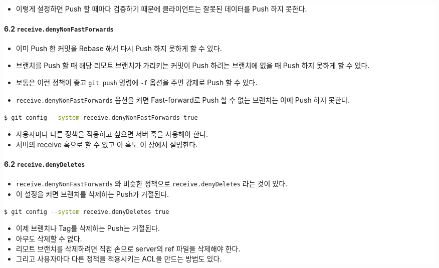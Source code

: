 * 이렇게 설정하면 Push 할 때마다 검증하기 때문에 클라이언트는 잘못된 데이터를 Push 하지 못한다.



#### 6.2 `receive.denyNonFastForwards`

* 이미 Push 한 커밋을 Rebase 해서 다시 Push 하지 못하게 할 수 있다. 
* 브랜치를 Push 할 때 해당 리모트 브랜치가 가리키는 커밋이 Push 하려는 브랜치에 없을 때 Push 하지 못하게 할 수 있다. 
* 보통은 이런 정책이 좋고 `git push` 명령에 `-f` 옵션을 주면 강제로 Push 할 수 있다.

* `receive.denyNonFastForwards` 옵션을 켜면 Fast-forward로 Push 할 수 없는 브랜치는 아예 Push 하지 못한다.

```bash
$ git config --system receive.denyNonFastForwards true
```

* 사용자마다 다른 정책을 적용하고 싶으면 서버 훅을 사용해야 한다. 
* 서버의 receive 훅으로 할 수 있고 이 훅도 이 장에서 설명한다.

#### 6.2 `receive.denyDeletes`

* `receive.denyNonFastForwards` 와 비슷한 정책으로 `receive.denyDeletes` 라는 것이 있다. 
* 이 설정을 켜면 브랜치를 삭제하는 Push가 거절된다.

```bash
$ git config --system receive.denyDeletes true
```

* 이제 브랜치나 Tag를 삭제하는 Push는 거절된다. 
* 아무도 삭제할 수 없다. 
* 리모트 브랜치를 삭제하려면 직접 손으로 server의 ref 파일을 삭제해야 한다. 
* 그리고 사용자마다 다른 정책을 적용시키는 ACL을 만드는 방법도 있다.